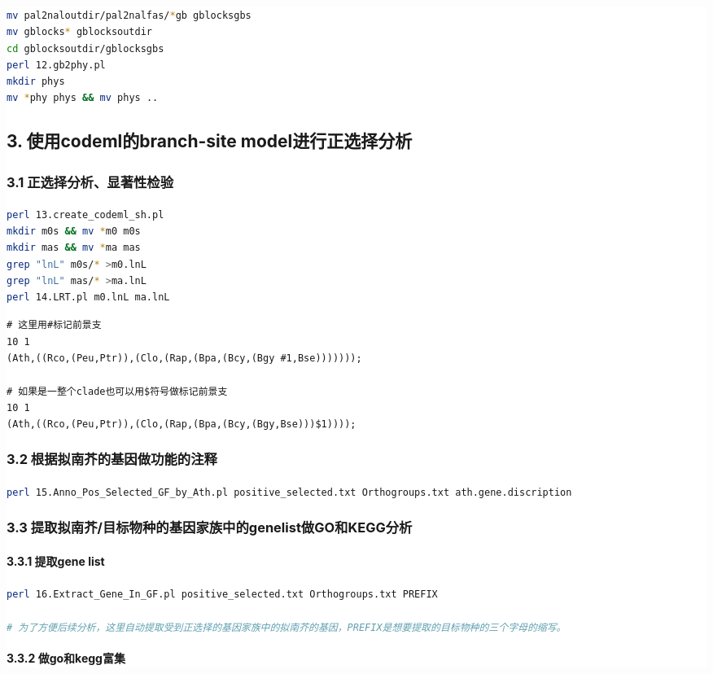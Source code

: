 ```bash
mv pal2naloutdir/pal2nalfas/*gb gblocksgbs
mv gblocks* gblocksoutdir
cd gblocksoutdir/gblocksgbs
perl 12.gb2phy.pl
mkdir phys
mv *phy phys && mv phys ..
```

## 3. 使用codeml的branch-site model进行正选择分析

### 3.1 正选择分析、显著性检验

[教程一]:https://www.jianshu.com/p/152a6216c794
[教程二]: https://www.cnblogs.com/bio-mary/p/12923978.html
[EasyCodeml]: https://blog.sciencenet.cn/blog-460481-1163040.html

[^LRT检验]: 即对两个模型进行显著性水平比较，可以使用PAML软件自带Chi2子程序进行计算。先计算两个对应模型 Ln L 差值，并取绝对值后的数值乘以2，即2△Ln L =|Ln L 1-Ln L2|。利用paml自带的Chi2程序计算P值，命令为：Chi2  1  2.03（2为自由度df，branch-site models中df通常使用1；2.03为2△Ln L）。输出值 prob <0.05视为显著，可认为该基因受到正选择。

```bash
perl 13.create_codeml_sh.pl
mkdir m0s && mv *m0 m0s 
mkdir mas && mv *ma mas
grep "lnL" m0s/* >m0.lnL
grep "lnL" mas/* >ma.lnL
perl 14.LRT.pl m0.lnL ma.lnL
```

[note]: 树文件放在同一个文件夹下，命名为`speciestree.tree`，格式如下：

```
# 这里用#标记前景支
10 1
(Ath,((Rco,(Peu,Ptr)),(Clo,(Rap,(Bpa,(Bcy,(Bgy #1,Bse)))))));

# 如果是一整个clade也可以用$符号做标记前景支
10 1
(Ath,((Rco,(Peu,Ptr)),(Clo,(Rap,(Bpa,(Bcy,(Bgy,Bse)))$1))));
```

### 3.2 根据拟南芥的基因做功能的注释

```bash
perl 15.Anno_Pos_Selected_GF_by_Ath.pl positive_selected.txt Orthogroups.txt ath.gene.discription
```

### 3.3 提取拟南芥/目标物种的基因家族中的genelist做GO和KEGG分析

[note]: 具体可以参考pipeline中的用clusterprofiler做富集分析。

#### 3.3.1 提取gene list

```bash
perl 16.Extract_Gene_In_GF.pl positive_selected.txt Orthogroups.txt PREFIX

# 为了方便后续分析，这里自动提取受到正选择的基因家族中的拟南芥的基因，PREFIX是想要提取的目标物种的三个字母的缩写。
```

#### 3.3.2 做go和kegg富集

[note]: 具体可以参考我的富集pipeline，链接：https://github.com/SYSU-SinLee/genome-pipelines/tree/main/%E7%94%A8ClusterProfiler%E5%81%9AGO%E5%AF%8C%E9%9B%86。或者李玉龙的一份比较详细的教程：https://www.yuque.com/docs/share/e41471eb-5b6f-4c6a-90e2-62382c6818f0?#（密码：ykqg）。


[^ Note]: Working directory is `Orthogroup_Sequence` dir. 这里的筛选标准是：以拟南芥为外群，所以要求该基因家族中包含仅一个拟南芥的基因，其它物种则至少有一个基因，至多有三个基因。